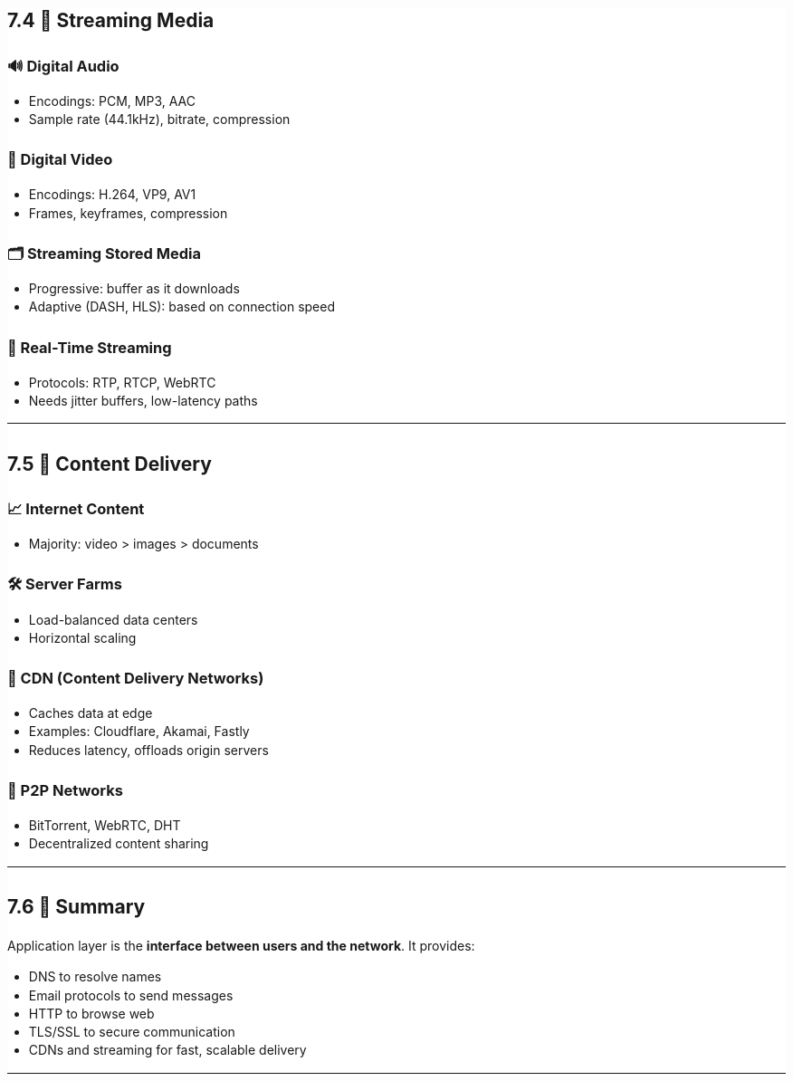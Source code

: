 
## 7.4 🔹 Streaming Media

### 🔊 Digital Audio

* Encodings: PCM, MP3, AAC
* Sample rate (44.1kHz), bitrate, compression

### 🎥 Digital Video

* Encodings: H.264, VP9, AV1
* Frames, keyframes, compression

### 🗂️ Streaming Stored Media

* Progressive: buffer as it downloads
* Adaptive (DASH, HLS): based on connection speed

### 📡 Real-Time Streaming

* Protocols: RTP, RTCP, WebRTC
* Needs jitter buffers, low-latency paths

---

## 7.5 🔹 Content Delivery

### 📈 Internet Content

* Majority: video > images > documents

### 🛠️ Server Farms

* Load-balanced data centers
* Horizontal scaling

### 🚀 CDN (Content Delivery Networks)

* Caches data at edge
* Examples: Cloudflare, Akamai, Fastly
* Reduces latency, offloads origin servers

### 🤝 P2P Networks

* BitTorrent, WebRTC, DHT
* Decentralized content sharing

---

## 7.6 🔹 Summary

Application layer is the **interface between users and the network**. It provides:

* DNS to resolve names
* Email protocols to send messages
* HTTP to browse web
* TLS/SSL to secure communication
* CDNs and streaming for fast, scalable delivery

---
